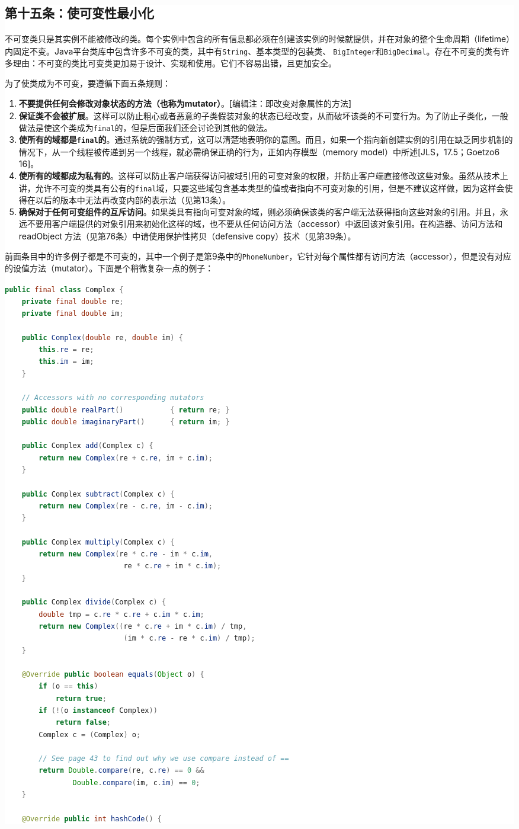 ## 第十五条：使可变性最小化
不可变类只是其实例不能被修改的类。每个实例中包含的所有信息都必须在创建该实例的时候就提供，并在对象的整个生命周期（lifetime）内固定不变。Java平台类库中包含许多不可变的类，其中有`String`、基本类型的包装类、 `BigInteger`和`BigDecimal`。存在不可变的类有许多理由：不可变的类比可变类更加易于设计、实现和使用。它们不容易出错，且更加安全。

为了使类成为不可变，要遵循下面五条规则：
1. **不要提供任何会修改对象状态的方法（也称为mutator）**。[编辑注：即改变对象属性的方法]
2. **保证类不会被扩展**。这样可以防止粗心或者恶意的子类假装对象的状态已经改变，从而破坏该类的不可变行为。为了防止子类化，一般做法是使这个类成为`final`的，但是后面我们还会讨论到其他的做法。
3. **使所有的域都是`final`的**。通过系统的强制方式，这可以清楚地表明你的意图。而且，如果一个指向新创建实例的引用在缺乏同步机制的情况下，从一个线程被传递到另一个线程，就必需确保正确的行为，正如内存模型（memory model）中所述[JLS，17.5；Goetzo6 16]。
4. **使所有的域都成为私有的**。这样可以防止客户端获得访问被域引用的可变对象的权限，并防止客户端直接修改这些对象。虽然从技术上讲，允许不可变的类具有公有的`final`域，只要这些域包含基本类型的值或者指向不可变对象的引用，但是不建议这样做，因为这样会使得在以后的版本中无法再改变内部的表示法（见第13条）。
5. **确保对于任何可变组件的互斥访问**。如果类具有指向可变对象的域，则必须确保该类的客户端无法获得指向这些对象的引用。并且，永远不要用客户端提供的对象引用来初始化这样的域，也不要从任何访问方法（accessor）中返回该对象引用。在构造器、访问方法和 readObject 方法（见第76条）中请使用保护性拷贝（defensive copy）技术（见第39条）。

前面条目中的许多例子都是不可变的，其中一个例子是第9条中的`PhoneNumber`，它针对每个属性都有访问方法（accessor），但是没有对应的设值方法（mutator）。下面是个稍微复杂一点的例子：

```java
public final class Complex {
    private final double re;
    private final double im;

    public Complex(double re, double im) {
        this.re = re;
        this.im = im;
    }

    // Accessors with no corresponding mutators
    public double realPart()           { return re; }
    public double imaginaryPart()      { return im; }

    public Complex add(Complex c) {
        return new Complex(re + c.re, im + c.im);
    }

    public Complex subtract(Complex c) {
        return new Complex(re - c.re, im - c.im);
    }

    public Complex multiply(Complex c) {
        return new Complex(re * c.re - im * c.im,
                            re * c.re + im * c.im);
    }

    public Complex divide(Complex c) {
        double tmp = c.re * c.re + c.im * c.im;
        return new Complex((re * c.re + im * c.im) / tmp,
                            (im * c.re - re * c.im) / tmp);
    }

    @Override public boolean equals(Object o) {
        if (o == this)
            return true;
        if (!(o instanceof Complex))
            return false;
        Complex c = (Complex) o;

        // See page 43 to find out why we use compare instead of ==
        return Double.compare(re, c.re) == 0 &&
                Double.compare(im, c.im) == 0;
    }

    @Override public int hashCode() {
```